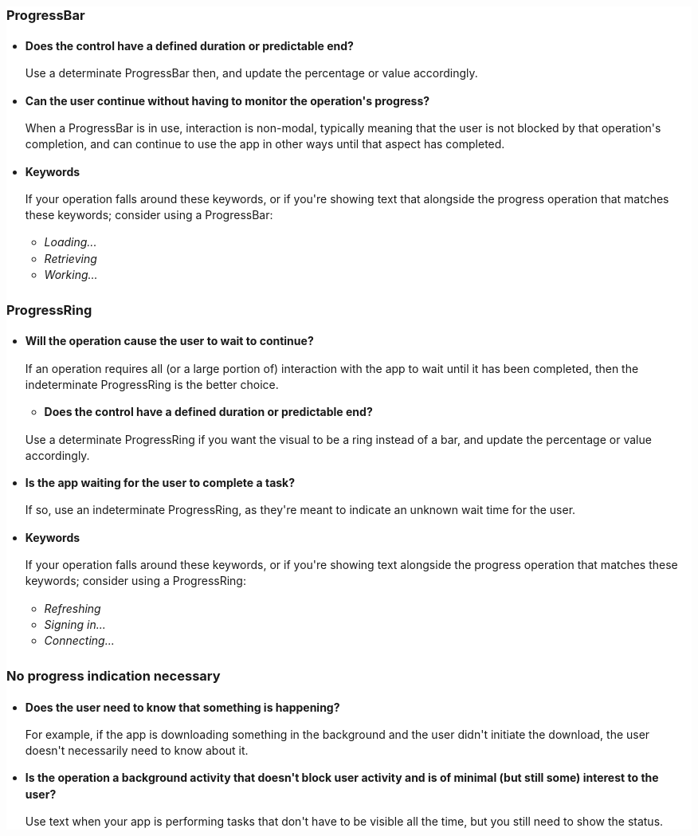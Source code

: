 ### ProgressBar

- **Does the control have a defined duration or predictable end?**

    Use a determinate ProgressBar then, and update the percentage or value accordingly.

- **Can the user continue without having to monitor the operation's progress?**

    When a ProgressBar is in use, interaction is non-modal, typically meaning that the user is not blocked by that operation's completion, and can continue to use the app in other ways until that aspect has completed.

- **Keywords**

    If your operation falls around these keywords, or if you're showing text that alongside the progress operation that matches these keywords; consider using a ProgressBar:

    - *Loading...*
    - *Retrieving*
    - *Working...*

### ProgressRing

- **Will the operation cause the user to wait to continue?**

    If an operation requires all (or a large portion of) interaction with the app to wait until it has been completed, then the indeterminate ProgressRing is the better choice.

    - **Does the control have a defined duration or predictable end?**

    Use a determinate ProgressRing if you want the visual to be a ring instead of a bar, and update the percentage or value accordingly.

- **Is the app waiting for the user to complete a task?**

    If so, use an indeterminate ProgressRing, as they're meant to indicate an unknown wait time for the user.

- **Keywords**

    If your operation falls around these keywords, or if you're showing text alongside the progress operation that matches these keywords; consider using a ProgressRing:

    - *Refreshing*
    - *Signing in...*
    - *Connecting...*

### No progress indication necessary

- **Does the user need to know that something is happening?**

    For example, if the app is downloading something in the background and the user didn't initiate the download, the user doesn't necessarily need to know about it.

- **Is the operation a background activity that doesn't block user activity and is of minimal (but still some) interest to the user?**

    Use text when your app is performing tasks that don't have to be visible all the time, but you still need to show the status.
